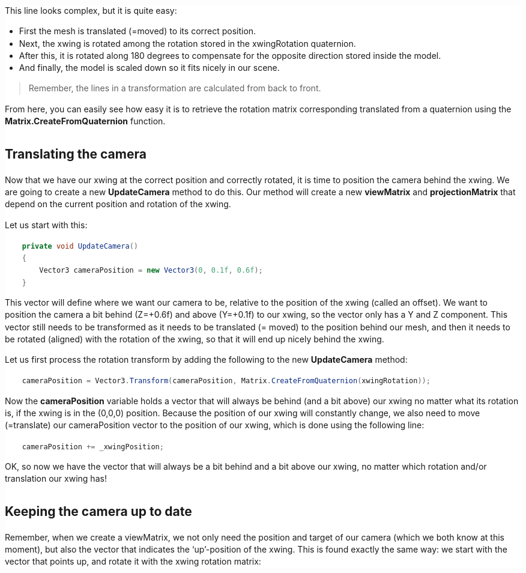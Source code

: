 This line looks complex, but it is quite easy:

* First the mesh is translated (=moved) to its correct position.
* Next, the xwing is rotated among the rotation stored in the xwingRotation quaternion.
* After this, it is rotated along 180 degrees to compensate for the opposite direction stored inside the model.
* And finally, the model is scaled down so it fits nicely in our scene.

> Remember, the lines in a transformation are calculated from back to front.

From here, you can easily see how easy it is to retrieve the rotation matrix corresponding translated from a quaternion using the **Matrix.CreateFromQuaternion** function.

## Translating the camera

Now that we have our xwing at the correct position and correctly rotated, it is time to position the camera behind the xwing. We are going to create a new **UpdateCamera** method to do this. Our method will create a new **viewMatrix** and **projectionMatrix** that depend on the current position and rotation of the xwing.

Let us start with this:

```csharp
    private void UpdateCamera()
    {
        Vector3 cameraPosition = new Vector3(0, 0.1f, 0.6f);
    }
```

This vector will define where we want our camera to be, relative to the position of the xwing (called an offset).  We want to position the camera a bit behind (Z=+0.6f) and above (Y=+0.1f) to our xwing, so the vector only has a Y and Z component. This vector still needs to be transformed as it needs to be translated (= moved) to the position behind our mesh, and then it needs to be rotated (aligned) with the rotation of the xwing, so that it will end up nicely behind the xwing.

Let us first process the rotation transform by adding the following to the new **UpdateCamera** method:

```csharp
    cameraPosition = Vector3.Transform(cameraPosition, Matrix.CreateFromQuaternion(xwingRotation));
```

Now the **cameraPosition** variable holds a vector that will always be behind (and a bit above) our xwing no matter what its rotation is, if the xwing is in the (0,0,0) position. Because the position of our xwing will constantly change, we also need to move (=translate) our cameraPosition vector to the position of our xwing, which is done using the following line:

```csharp
    cameraPosition += _xwingPosition;
```

OK, so now we have the vector that will always be a bit behind and a bit above our xwing, no matter which rotation and/or translation our xwing has!

## Keeping the camera up to date

Remember, when we create a viewMatrix, we not only need the position and target of our camera (which we both know at this moment), but also the vector that indicates the ‘up’-position of the xwing. This is found exactly the same way: we start with the vector that points up, and rotate it with the xwing rotation matrix:
